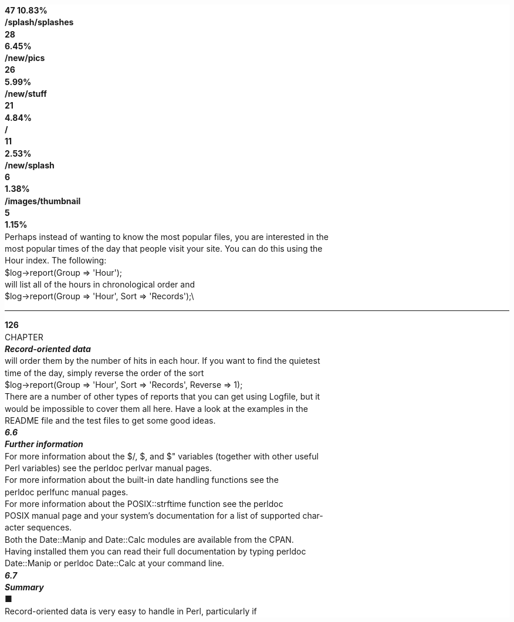  **47 10.83%**\
 **/splash/splashes**\
 **28**\
 **6.45%**\
 **/new/pics**\
 **26**\
 **5.99%**\
 **/new/stuff**\
 **21**\
 **4.84%**\
 **/**\
 **11**\
 **2.53%**\
 **/new/splash**\
 **6**\
 **1.38%**\
 **/images/thumbnail**\
 **5**\
 **1.15%**\
 Perhaps instead of wanting to know the most popular files, you are
interested in the\
most popular times of the day that people visit your site. You can do
this using the\
Hour index. The following:\
 \$log-\>report(Group =\> 'Hour');\
 will list all of the hours in chronological order and\
 \$log-\>report(Group =\> 'Hour', Sort =\> 'Records');\

------------------------------------------------------------------------

**126**\
 CHAPTER\
 ***Record-oriented data***\
 will order them by the number of hits in each hour. If you want to find
the quietest\
time of the day, simply reverse the order of the sort\
 \$log-\>report(Group =\> 'Hour', Sort =\> 'Records', Reverse =\> 1);\
 There are a number of other types of reports that you can get using
Logfile, but it\
would be impossible to cover them all here. Have a look at the examples
in the\
README file and the test files to get some good ideas.\
 ***6.6***\
 ***Further information***\
 For more information about the \$/, \$, and \$" variables (together
with other useful\
Perl variables) see the perldoc perlvar manual pages.\
 For more information about the built-in date handling functions see
the\
 perldoc perlfunc manual pages.\
 For more information about the POSIX::strftime function see the
perldoc\
 POSIX manual page and your system’s documentation for a list of
supported char-\
acter sequences.\
 Both the Date::Manip and Date::Calc modules are available from the
CPAN.\
 Having installed them you can read their full documentation by typing
perldoc\
Date::Manip or perldoc Date::Calc at your command line.\
 ***6.7***\
 ***Summary***\
 ■\
 Record-oriented data is very easy to handle in Perl, particularly if